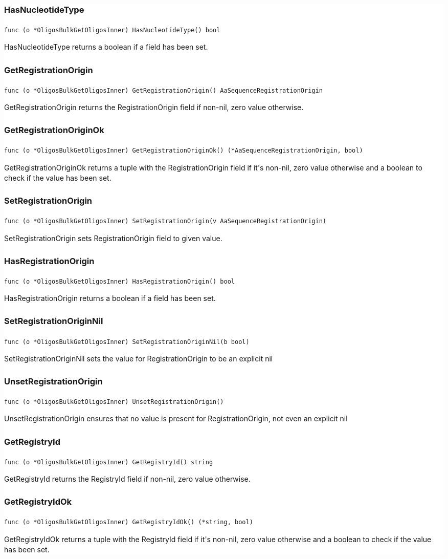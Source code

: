 ### HasNucleotideType

`func (o *OligosBulkGetOligosInner) HasNucleotideType() bool`

HasNucleotideType returns a boolean if a field has been set.

### GetRegistrationOrigin

`func (o *OligosBulkGetOligosInner) GetRegistrationOrigin() AaSequenceRegistrationOrigin`

GetRegistrationOrigin returns the RegistrationOrigin field if non-nil, zero value otherwise.

### GetRegistrationOriginOk

`func (o *OligosBulkGetOligosInner) GetRegistrationOriginOk() (*AaSequenceRegistrationOrigin, bool)`

GetRegistrationOriginOk returns a tuple with the RegistrationOrigin field if it's non-nil, zero value otherwise
and a boolean to check if the value has been set.

### SetRegistrationOrigin

`func (o *OligosBulkGetOligosInner) SetRegistrationOrigin(v AaSequenceRegistrationOrigin)`

SetRegistrationOrigin sets RegistrationOrigin field to given value.

### HasRegistrationOrigin

`func (o *OligosBulkGetOligosInner) HasRegistrationOrigin() bool`

HasRegistrationOrigin returns a boolean if a field has been set.

### SetRegistrationOriginNil

`func (o *OligosBulkGetOligosInner) SetRegistrationOriginNil(b bool)`

 SetRegistrationOriginNil sets the value for RegistrationOrigin to be an explicit nil

### UnsetRegistrationOrigin
`func (o *OligosBulkGetOligosInner) UnsetRegistrationOrigin()`

UnsetRegistrationOrigin ensures that no value is present for RegistrationOrigin, not even an explicit nil
### GetRegistryId

`func (o *OligosBulkGetOligosInner) GetRegistryId() string`

GetRegistryId returns the RegistryId field if non-nil, zero value otherwise.

### GetRegistryIdOk

`func (o *OligosBulkGetOligosInner) GetRegistryIdOk() (*string, bool)`

GetRegistryIdOk returns a tuple with the RegistryId field if it's non-nil, zero value otherwise
and a boolean to check if the value has been set.
